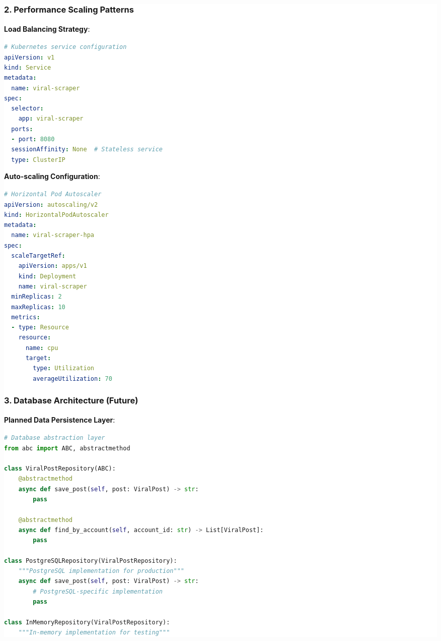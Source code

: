 ### 2. Performance Scaling Patterns

**Load Balancing Strategy**:
```yaml
# Kubernetes service configuration
apiVersion: v1
kind: Service
metadata:
  name: viral-scraper
spec:
  selector:
    app: viral-scraper
  ports:
  - port: 8080
  sessionAffinity: None  # Stateless service
  type: ClusterIP
```

**Auto-scaling Configuration**:
```yaml
# Horizontal Pod Autoscaler
apiVersion: autoscaling/v2
kind: HorizontalPodAutoscaler
metadata:
  name: viral-scraper-hpa
spec:
  scaleTargetRef:
    apiVersion: apps/v1
    kind: Deployment
    name: viral-scraper
  minReplicas: 2
  maxReplicas: 10
  metrics:
  - type: Resource
    resource:
      name: cpu
      target:
        type: Utilization
        averageUtilization: 70
```

### 3. Database Architecture (Future)

**Planned Data Persistence Layer**:
```python
# Database abstraction layer
from abc import ABC, abstractmethod

class ViralPostRepository(ABC):
    @abstractmethod
    async def save_post(self, post: ViralPost) -> str:
        pass
    
    @abstractmethod
    async def find_by_account(self, account_id: str) -> List[ViralPost]:
        pass

class PostgreSQLRepository(ViralPostRepository):
    """PostgreSQL implementation for production"""
    async def save_post(self, post: ViralPost) -> str:
        # PostgreSQL-specific implementation
        pass

class InMemoryRepository(ViralPostRepository):
    """In-memory implementation for testing"""
```